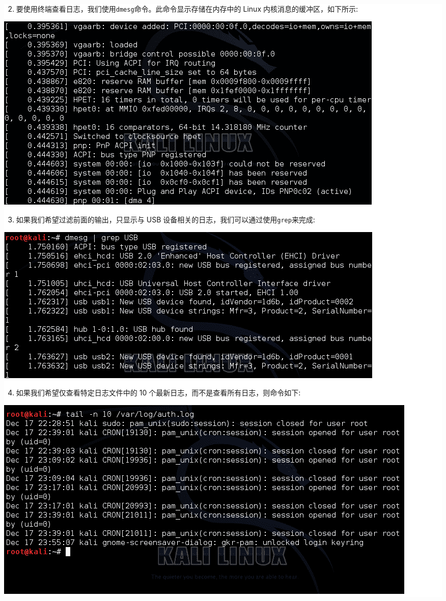 2.  要使用终端查看日志，我们使用`dmesg`命令。此命令显示存储在内存中的 Linux 内核消息的缓冲区，如下所示:

![](img/83101ba7-3b2c-406f-b643-b2a565459761.png)

3.  如果我们希望过滤前面的输出，只显示与 USB 设备相关的日志，我们可以通过使用`grep`来完成:

![](img/6dd12dce-a46f-4a0a-ae66-a8438d401336.png)

4.  如果我们希望仅查看特定日志文件中的 10 个最新日志，而不是查看所有日志，则命令如下:

![](img/4d5d7bfa-0417-4dd0-ba3b-881471cf2c26.png)
